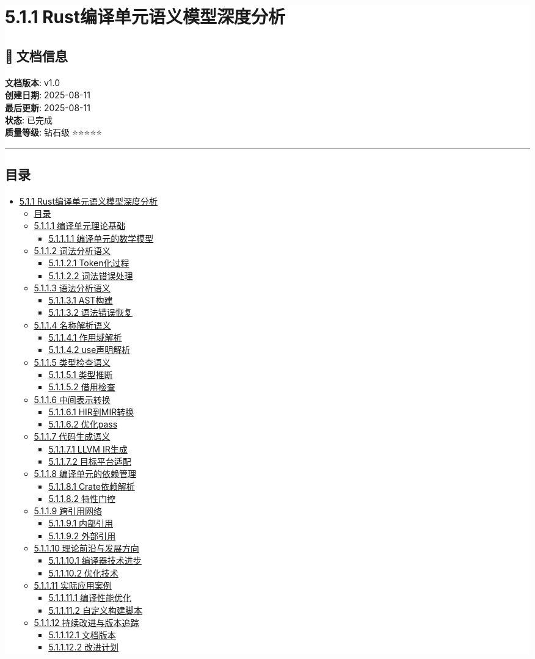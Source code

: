 # 5.1.1 Rust编译单元语义模型深度分析

## 📅 文档信息

**文档版本**: v1.0  
**创建日期**: 2025-08-11  
**最后更新**: 2025-08-11  
**状态**: 已完成  
**质量等级**: 钻石级 ⭐⭐⭐⭐⭐

---



## 目录

- [5.1.1 Rust编译单元语义模型深度分析](#511-rust编译单元语义模型深度分析)
  - [目录](#目录)
  - [5.1.1.1 编译单元理论基础](#5111-编译单元理论基础)
    - [5.1.1.1.1 编译单元的数学模型](#51111-编译单元的数学模型)
  - [5.1.1.2 词法分析语义](#5112-词法分析语义)
    - [5.1.1.2.1 Token化过程](#51121-token化过程)
    - [5.1.1.2.2 词法错误处理](#51122-词法错误处理)
  - [5.1.1.3 语法分析语义](#5113-语法分析语义)
    - [5.1.1.3.1 AST构建](#51131-ast构建)
    - [5.1.1.3.2 语法错误恢复](#51132-语法错误恢复)
  - [5.1.1.4 名称解析语义](#5114-名称解析语义)
    - [5.1.1.4.1 作用域解析](#51141-作用域解析)
    - [5.1.1.4.2 use声明解析](#51142-use声明解析)
  - [5.1.1.5 类型检查语义](#5115-类型检查语义)
    - [5.1.1.5.1 类型推断](#51151-类型推断)
    - [5.1.1.5.2 借用检查](#51152-借用检查)
  - [5.1.1.6 中间表示转换](#5116-中间表示转换)
    - [5.1.1.6.1 HIR到MIR转换](#51161-hir到mir转换)
    - [5.1.1.6.2 优化pass](#51162-优化pass)
  - [5.1.1.7 代码生成语义](#5117-代码生成语义)
    - [5.1.1.7.1 LLVM IR生成](#51171-llvm-ir生成)
    - [5.1.1.7.2 目标平台适配](#51172-目标平台适配)
  - [5.1.1.8 编译单元的依赖管理](#5118-编译单元的依赖管理)
    - [5.1.1.8.1 Crate依赖解析](#51181-crate依赖解析)
    - [5.1.1.8.2 特性门控](#51182-特性门控)
  - [5.1.1.9 跨引用网络](#5119-跨引用网络)
    - [5.1.1.9.1 内部引用](#51191-内部引用)
    - [5.1.1.9.2 外部引用](#51192-外部引用)
  - [5.1.1.10 理论前沿与发展方向](#51110-理论前沿与发展方向)
    - [5.1.1.10.1 编译器技术进步](#511101-编译器技术进步)
    - [5.1.1.10.2 优化技术](#511102-优化技术)
  - [5.1.1.11 实际应用案例](#51111-实际应用案例)
    - [5.1.1.11.1 编译性能优化](#511111-编译性能优化)
    - [5.1.1.11.2 自定义构建脚本](#511112-自定义构建脚本)
  - [5.1.1.12 持续改进与版本追踪](#51112-持续改进与版本追踪)
    - [5.1.1.12.1 文档版本](#511121-文档版本)
    - [5.1.1.12.2 改进计划](#511122-改进计划)
